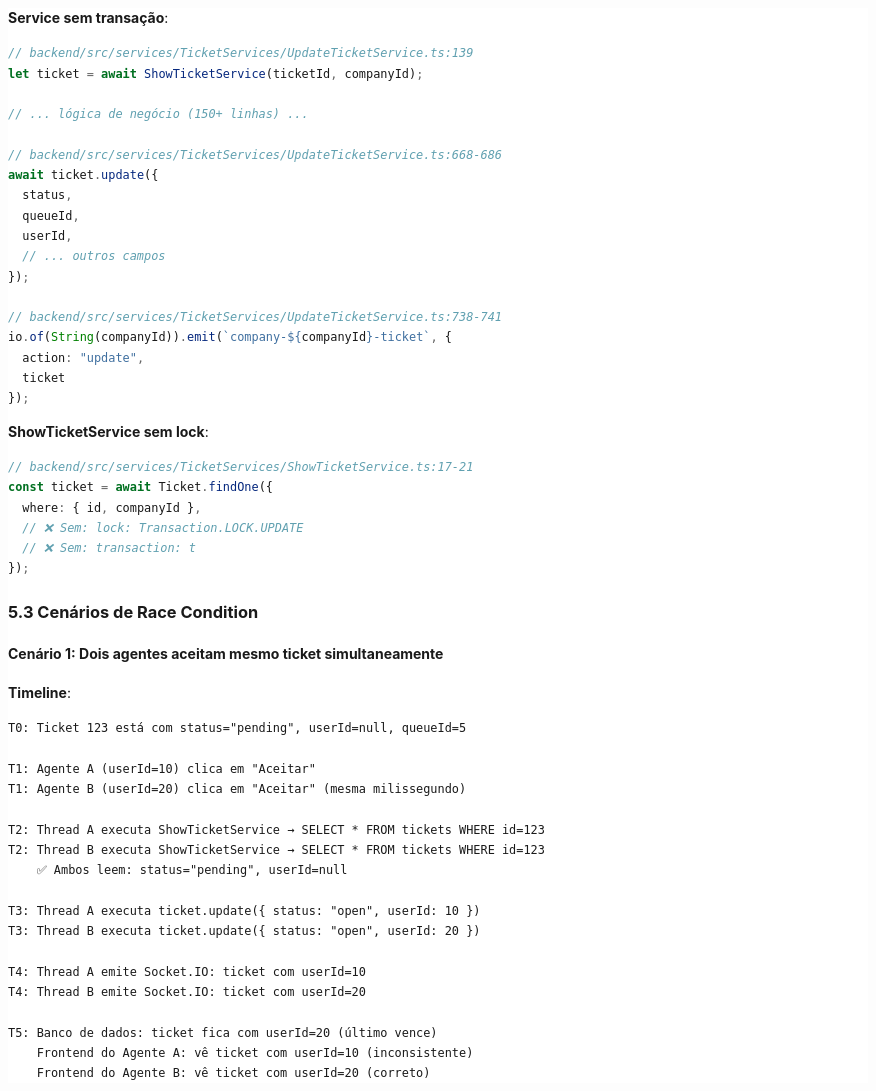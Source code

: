 **Service sem transação**:
```typescript
// backend/src/services/TicketServices/UpdateTicketService.ts:139
let ticket = await ShowTicketService(ticketId, companyId);

// ... lógica de negócio (150+ linhas) ...

// backend/src/services/TicketServices/UpdateTicketService.ts:668-686
await ticket.update({
  status,
  queueId,
  userId,
  // ... outros campos
});

// backend/src/services/TicketServices/UpdateTicketService.ts:738-741
io.of(String(companyId)).emit(`company-${companyId}-ticket`, {
  action: "update",
  ticket
});
```

**ShowTicketService sem lock**:
```typescript
// backend/src/services/TicketServices/ShowTicketService.ts:17-21
const ticket = await Ticket.findOne({
  where: { id, companyId },
  // ❌ Sem: lock: Transaction.LOCK.UPDATE
  // ❌ Sem: transaction: t
});
```

### 5.3 Cenários de Race Condition

#### Cenário 1: Dois agentes aceitam mesmo ticket simultaneamente

**Timeline**:
```
T0: Ticket 123 está com status="pending", userId=null, queueId=5

T1: Agente A (userId=10) clica em "Aceitar"
T1: Agente B (userId=20) clica em "Aceitar" (mesma milissegundo)

T2: Thread A executa ShowTicketService → SELECT * FROM tickets WHERE id=123
T2: Thread B executa ShowTicketService → SELECT * FROM tickets WHERE id=123
    ✅ Ambos leem: status="pending", userId=null

T3: Thread A executa ticket.update({ status: "open", userId: 10 })
T3: Thread B executa ticket.update({ status: "open", userId: 20 })

T4: Thread A emite Socket.IO: ticket com userId=10
T4: Thread B emite Socket.IO: ticket com userId=20

T5: Banco de dados: ticket fica com userId=20 (último vence)
    Frontend do Agente A: vê ticket com userId=10 (inconsistente)
    Frontend do Agente B: vê ticket com userId=20 (correto)
```
